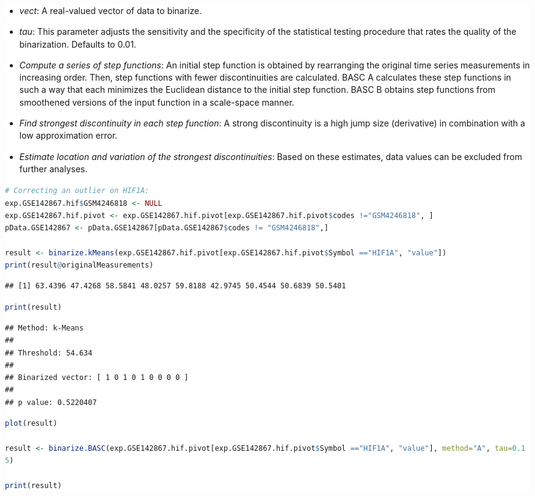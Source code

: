   - *vect*: A real-valued vector of data to binarize.

  - *tau*: This parameter adjusts the sensitivity and the specificity of
    the statistical testing procedure that rates the quality of the
    binarization. Defaults to 0.01.

  - *Compute a series of step functions*: An initial step function is
    obtained by rearranging the original time series measurements in
    increasing order. Then, step functions with fewer discontinuities
    are calculated. BASC A calculates these step functions in such a way
    that each minimizes the Euclidean distance to the initial step
    function. BASC B obtains step functions from smoothened versions of
    the input function in a scale-space manner.

  - *Find strongest discontinuity in each step function*: A strong
    discontinuity is a high jump size (derivative) in combination with a
    low approximation error.

  - *Estimate location and variation of the strongest discontinuities*:
    Based on these estimates, data values can be excluded from further
    analyses.



``` r
# Correcting an outlier on HIF1A:
exp.GSE142867.hif$GSM4246818 <- NULL
exp.GSE142867.hif.pivot <- exp.GSE142867.hif.pivot[exp.GSE142867.hif.pivot$codes !="GSM4246818", ]
pData.GSE142867 <- pData.GSE142867[pData.GSE142867$codes != "GSM4246818",]

result <- binarize.kMeans(exp.GSE142867.hif.pivot[exp.GSE142867.hif.pivot$Symbol =="HIF1A", "value"])
print(result@originalMeasurements)
```

    ## [1] 63.4396 47.4268 58.5841 48.0257 59.8188 42.9745 50.4544 50.6839 50.5401

``` r
print(result)
```

    ## Method: k-Means
    ## 
    ## Threshold: 54.634
    ## 
    ## Binarized vector: [ 1 0 1 0 1 0 0 0 0 ]
    ## 
    ## p value: 0.5220407

``` r
plot(result)

result <- binarize.BASC(exp.GSE142867.hif.pivot[exp.GSE142867.hif.pivot$Symbol =="HIF1A", "value"], method="A", tau=0.15)

print(result)
```
